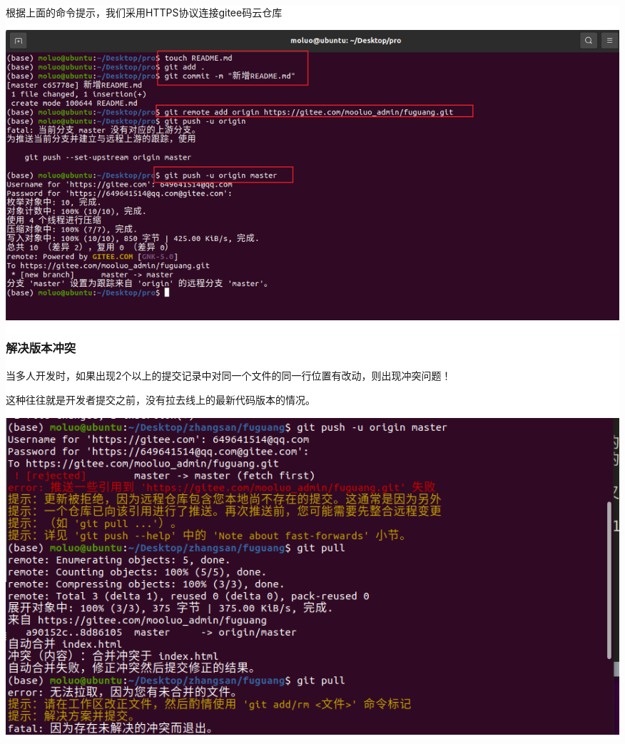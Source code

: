 根据上面的命令提示，我们采用HTTPS协议连接gitee码云仓库

![image-20210708112152299](assets/image-20210708112152299.png)

### 解决版本冲突

当多人开发时，如果出现2个以上的提交记录中对同一个文件的同一行位置有改动，则出现冲突问题！

这种往往就是开发者提交之前，没有拉去线上的最新代码版本的情况。

![image-20210708115635458](assets/image-20210708115635458.png)
